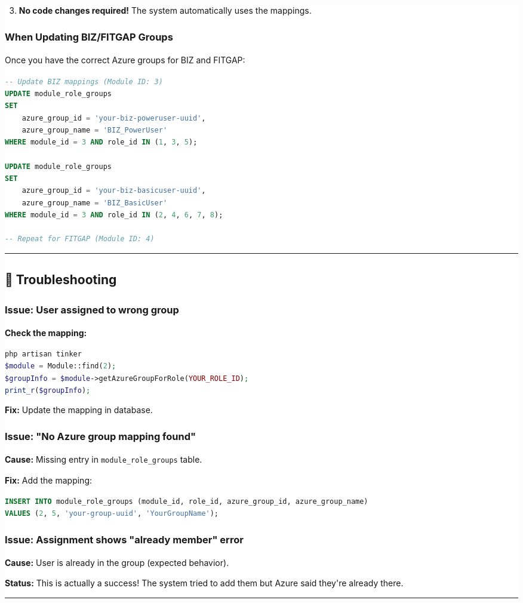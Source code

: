 3. **No code changes required!** The system automatically uses the mappings.

### When Updating BIZ/FITGAP Groups

Once you have the correct Azure groups for BIZ and FITGAP:

```sql
-- Update BIZ mappings (Module ID: 3)
UPDATE module_role_groups 
SET 
    azure_group_id = 'your-biz-poweruser-uuid',
    azure_group_name = 'BIZ_PowerUser'
WHERE module_id = 3 AND role_id IN (1, 3, 5);

UPDATE module_role_groups 
SET 
    azure_group_id = 'your-biz-basicuser-uuid',
    azure_group_name = 'BIZ_BasicUser'
WHERE module_id = 3 AND role_id IN (2, 4, 6, 7, 8);

-- Repeat for FITGAP (Module ID: 4)
```

---

## 🐛 Troubleshooting

### Issue: User assigned to wrong group

**Check the mapping:**
```php
php artisan tinker
$module = Module::find(2);
$groupInfo = $module->getAzureGroupForRole(YOUR_ROLE_ID);
print_r($groupInfo);
```

**Fix:** Update the mapping in database.

### Issue: "No Azure group mapping found"

**Cause:** Missing entry in `module_role_groups` table.

**Fix:** Add the mapping:
```sql
INSERT INTO module_role_groups (module_id, role_id, azure_group_id, azure_group_name)
VALUES (2, 5, 'your-group-uuid', 'YourGroupName');
```

### Issue: Assignment shows "already member" error

**Cause:** User is already in the group (expected behavior).

**Status:** This is actually a success! The system tried to add them but Azure said they're already there.

---